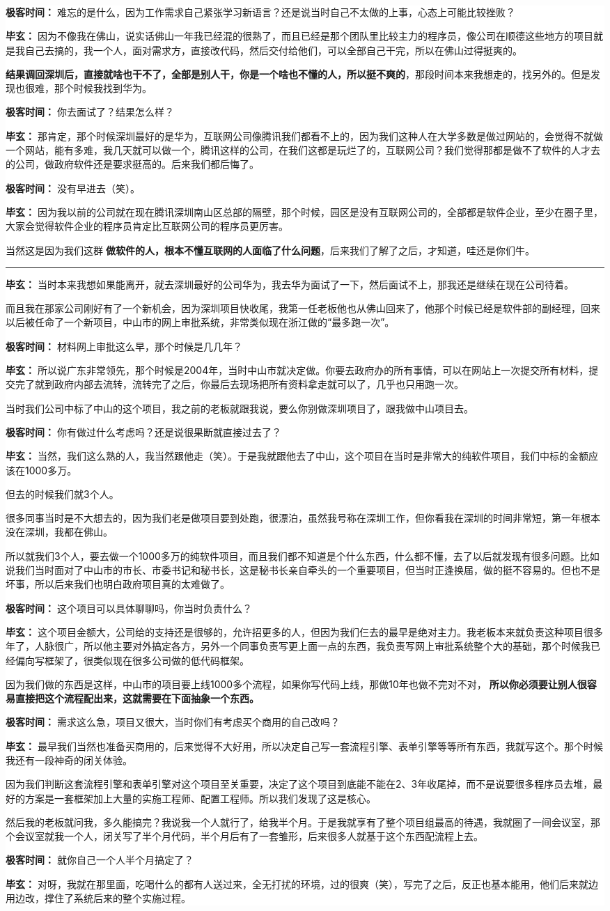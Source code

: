 **极客时间：** 难忘的是什么，因为工作需求自己紧张学习新语言？还是说当时自己不太做的上事，心态上可能比较挫败？

**毕玄：** 因为不像我在佛山，说实话佛山一年我已经混的很熟了，而且已经是那个团队里比较主力的程序员，像公司在顺德这些地方的项目就是我自己去搞的，我一个人，面对需求方，直接改代码，然后交付给他们，可以全部自己干完，所以在佛山过得挺爽的。

**结果调回深圳后，直接就啥也干不了，全部是别人干，你是一个啥也不懂的人，所以挺不爽的**，那段时间本来我想走的，找另外的。但是发现也很难，那个时候我找到华为。

**极客时间：** 你去面试了？结果怎么样？

**毕玄：** 那肯定，那个时候深圳最好的是华为，互联网公司像腾讯我们都看不上的，因为我们这种人在大学多数是做过网站的，会觉得不就做一个网站，能有多难，我几天就可以做一个，腾讯这样的公司，在我们这都是玩烂了的，互联网公司？我们觉得那都是做不了软件的人才去的公司，做政府软件还是要求挺高的。后来我们都后悔了。

**极客时间：** 没有早进去（笑）。

**毕玄：** 因为我以前的公司就在现在腾讯深圳南山区总部的隔壁，那个时候，园区是没有互联网公司的，全部都是软件企业，至少在圈子里，大家会觉得软件企业的程序员肯定比互联网公司的程序员更厉害。

当然这是因为我们这群 **做软件的人，根本不懂互联网的人面临了什么问题**，后来我们了解了之后，才知道，哇还是你们牛。

* * *

**毕玄：** 当时本来我想如果能离开，就去深圳最好的公司华为，我去华为面试了一下，然后面试不上，那我还是继续在现在公司待着。

而且我在那家公司刚好有了一个新机会，因为深圳项目快收尾，我第一任老板他也从佛山回来了，他那个时候已经是软件部的副经理，回来以后被任命了一个新项目，中山市的网上审批系统，非常类似现在浙江做的“最多跑一次”。

**极客时间：** 材料网上审批这么早，那个时候是几几年？

**毕玄：** 所以说广东非常领先，那个时候是2004年，当时中山市就决定做。你要去政府办的所有事情，可以在网站上一次提交所有材料，提交完了就到政府内部去流转，流转完了之后，你最后去现场把所有资料拿走就可以了，几乎也只用跑一次。

当时我们公司中标了中山的这个项目，我之前的老板就跟我说，要么你别做深圳项目了，跟我做中山项目去。

**极客时间：** 你有做过什么考虑吗？还是说很果断就直接过去了？

**毕玄：** 当然，我们这么熟的人，我当然跟他走（笑）。于是我就跟他去了中山，这个项目在当时是非常大的纯软件项目，我们中标的金额应该在1000多万。

但去的时候我们就3个人。

很多同事当时是不大想去的，因为我们老是做项目要到处跑，很漂泊，虽然我号称在深圳工作，但你看我在深圳的时间非常短，第一年根本没在深圳，我都在佛山。

所以就我们3个人，要去做一个1000多万的纯软件项目，而且我们都不知道是个什么东西，什么都不懂，去了以后就发现有很多问题。比如说我们当时面对了中山市的市长、市委书记和秘书长，这是秘书长亲自牵头的一个重要项目，但当时正逢换届，做的挺不容易的。但也不是坏事，所以后来我们也明白政府项目真的太难做了。

**极客时间：** 这个项目可以具体聊聊吗，你当时负责什么？

**毕玄：** 这个项目金额大，公司给的支持还是很够的，允许招更多的人，但因为我们仨去的最早是绝对主力。我老板本来就负责这种项目很多年了，人脉很广，所以他主要对外搞定各方，另外一个同事负责写更上面一点的东西，我负责写网上审批系统整个大的基础，那个时候我已经偏向写框架了，很类似现在很多公司做的低代码框架。

因为我们做的东西是这样，中山市的项目要上线1000多个流程，如果你写代码上线，那做10年也做不完对不对， **所以你必须要让别人很容易直接把这个流程配出来，这就需要在下面抽象一个东西。**

**极客时间：** 需求这么急，项目又很大，当时你们有考虑买个商用的自己改吗？

**毕玄：** 最早我们当然也准备买商用的，后来觉得不大好用，所以决定自己写一套流程引擎、表单引擎等等所有东西，我就写这个。那个时候我还有一段神奇的闭关体验。

因为我们判断这套流程引擎和表单引擎对这个项目至关重要，决定了这个项目到底能不能在2、3年收尾掉，而不是说要很多程序员去堆，最好的方案是一套框架加上大量的实施工程师、配置工程师。所以我们发现了这是核心。

然后我的老板就问我，多久能搞完？我说我一个人就行了，给我半个月。于是我就享有了整个项目组最高的待遇，我就圈了一间会议室，那个会议室就我一个人，闭关写了半个月代码，半个月后有了一套雏形，后来很多人就基于这个东西配流程上去。

**极客时间：** 就你自己一个人半个月搞定了？

**毕玄：** 对呀，我就在那里面，吃喝什么的都有人送过来，全无打扰的环境，过的很爽（笑），写完了之后，反正也基本能用，他们后来就边用边改，撑住了系统后来的整个实施过程。
